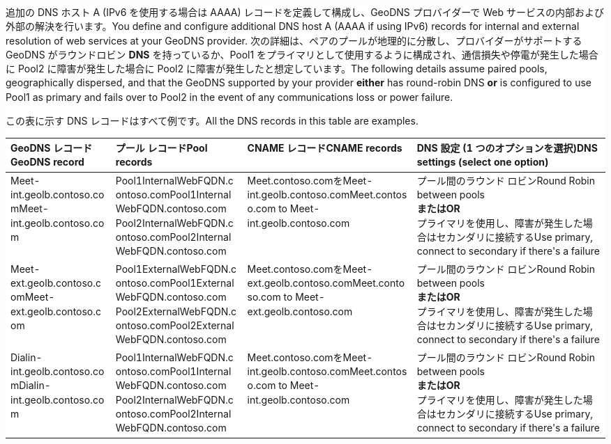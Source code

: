 <span data-ttu-id="edd28-211">追加の DNS ホスト A (IPv6 を使用する場合は AAAA) レコードを定義して構成し、GeoDNS プロバイダーで Web サービスの内部および外部の解決を行います。</span><span class="sxs-lookup"><span data-stu-id="edd28-211">You define and configure additional DNS host A (AAAA if using IPv6) records for internal and external resolution of web services at your GeoDNS provider.</span></span> <span data-ttu-id="edd28-212">次の詳細は、ペアのプールが地理的に分散し、プロバイダーがサポートする GeoDNS がラウンドロビン **DNS** を持っているか、Pool1 をプライマリとして使用するように構成され、通信損失や停電が発生した場合に Pool2 に障害が発生した場合に Pool2 に障害が発生したと想定しています。</span><span class="sxs-lookup"><span data-stu-id="edd28-212">The following details assume paired pools, geographically dispersed, and that the GeoDNS supported by your provider **either** has round-robin DNS **or** is configured to use Pool1 as primary and fails over to Pool2 in the event of any communications loss or power failure.</span></span>
  
<span data-ttu-id="edd28-213">この表に示す DNS レコードはすべて例です。</span><span class="sxs-lookup"><span data-stu-id="edd28-213">All the DNS records in this table are examples.</span></span>
  
|<span data-ttu-id="edd28-214">**GeoDNS レコード**</span><span class="sxs-lookup"><span data-stu-id="edd28-214">**GeoDNS record**</span></span>|<span data-ttu-id="edd28-215">**プール レコード**</span><span class="sxs-lookup"><span data-stu-id="edd28-215">**Pool records**</span></span>|<span data-ttu-id="edd28-216">**CNAME レコード**</span><span class="sxs-lookup"><span data-stu-id="edd28-216">**CNAME records**</span></span>|<span data-ttu-id="edd28-217">**DNS 設定 (1 つのオプションを選択)**</span><span class="sxs-lookup"><span data-stu-id="edd28-217">**DNS settings (select one option)**</span></span>|
|:-----|:-----|:-----|:-----|
|<span data-ttu-id="edd28-218">Meet-int.geolb.contoso.com</span><span class="sxs-lookup"><span data-stu-id="edd28-218">Meet-int.geolb.contoso.com</span></span>  <br/> |<span data-ttu-id="edd28-219">Pool1InternalWebFQDN.contoso.com</span><span class="sxs-lookup"><span data-stu-id="edd28-219">Pool1InternalWebFQDN.contoso.com</span></span>  <br/> <span data-ttu-id="edd28-220">Pool2InternalWebFQDN.contoso.com</span><span class="sxs-lookup"><span data-stu-id="edd28-220">Pool2InternalWebFQDN.contoso.com</span></span>  <br/> |<span data-ttu-id="edd28-221">Meet.contoso.comをMeet-int.geolb.contoso.com</span><span class="sxs-lookup"><span data-stu-id="edd28-221">Meet.contoso.com to Meet-int.geolb.contoso.com</span></span>  <br/>   <br/> |<span data-ttu-id="edd28-222">プール間のラウンド ロビン</span><span class="sxs-lookup"><span data-stu-id="edd28-222">Round Robin between pools</span></span>  <br/> <span data-ttu-id="edd28-223">**または**</span><span class="sxs-lookup"><span data-stu-id="edd28-223">**OR**</span></span> <br/> <span data-ttu-id="edd28-224">プライマリを使用し、障害が発生した場合はセカンダリに接続する</span><span class="sxs-lookup"><span data-stu-id="edd28-224">Use primary, connect to secondary if there's a failure</span></span>  <br/> |
|<span data-ttu-id="edd28-225">Meet-ext.geolb.contoso.com</span><span class="sxs-lookup"><span data-stu-id="edd28-225">Meet-ext.geolb.contoso.com</span></span>  <br/> |<span data-ttu-id="edd28-226">Pool1ExternalWebFQDN.contoso.com</span><span class="sxs-lookup"><span data-stu-id="edd28-226">Pool1ExternalWebFQDN.contoso.com</span></span>  <br/> <span data-ttu-id="edd28-227">Pool2ExternalWebFQDN.contoso.com</span><span class="sxs-lookup"><span data-stu-id="edd28-227">Pool2ExternalWebFQDN.contoso.com</span></span>  <br/> |<span data-ttu-id="edd28-228">Meet.contoso.comをMeet-ext.geolb.contoso.com</span><span class="sxs-lookup"><span data-stu-id="edd28-228">Meet.contoso.com to Meet-ext.geolb.contoso.com</span></span>  <br/>   <br/> |<span data-ttu-id="edd28-229">プール間のラウンド ロビン</span><span class="sxs-lookup"><span data-stu-id="edd28-229">Round Robin between pools</span></span>  <br/> <span data-ttu-id="edd28-230">**または**</span><span class="sxs-lookup"><span data-stu-id="edd28-230">**OR**</span></span> <br/> <span data-ttu-id="edd28-231">プライマリを使用し、障害が発生した場合はセカンダリに接続する</span><span class="sxs-lookup"><span data-stu-id="edd28-231">Use primary, connect to secondary if there's a failure</span></span>  <br/> |
|<span data-ttu-id="edd28-232">Dialin-int.geolb.contoso.com</span><span class="sxs-lookup"><span data-stu-id="edd28-232">Dialin-int.geolb.contoso.com</span></span>  <br/> |<span data-ttu-id="edd28-233">Pool1InternalWebFQDN.contoso.com</span><span class="sxs-lookup"><span data-stu-id="edd28-233">Pool1InternalWebFQDN.contoso.com</span></span>  <br/> <span data-ttu-id="edd28-234">Pool2InternalWebFQDN.contoso.com</span><span class="sxs-lookup"><span data-stu-id="edd28-234">Pool2InternalWebFQDN.contoso.com</span></span>  <br/> |<span data-ttu-id="edd28-235">Meet.contoso.comをMeet-int.geolb.contoso.com</span><span class="sxs-lookup"><span data-stu-id="edd28-235">Meet.contoso.com to Meet-int.geolb.contoso.com</span></span>   <br/>  <br/> |<span data-ttu-id="edd28-236">プール間のラウンド ロビン</span><span class="sxs-lookup"><span data-stu-id="edd28-236">Round Robin between pools</span></span>  <br/> <span data-ttu-id="edd28-237">**または**</span><span class="sxs-lookup"><span data-stu-id="edd28-237">**OR**</span></span> <br/> <span data-ttu-id="edd28-238">プライマリを使用し、障害が発生した場合はセカンダリに接続する</span><span class="sxs-lookup"><span data-stu-id="edd28-238">Use primary, connect to secondary if there's a failure</span></span>  <br/> |
